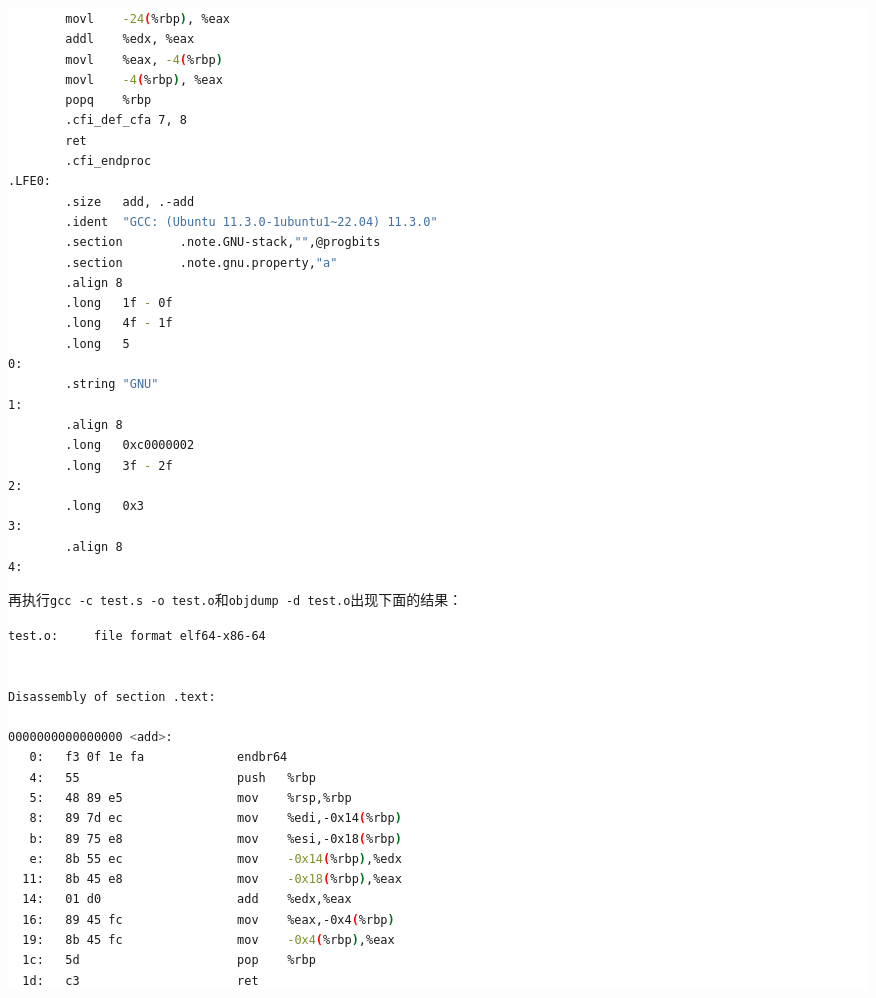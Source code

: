 ```bash
        movl    -24(%rbp), %eax
        addl    %edx, %eax
        movl    %eax, -4(%rbp)
        movl    -4(%rbp), %eax
        popq    %rbp
        .cfi_def_cfa 7, 8
        ret
        .cfi_endproc
.LFE0:
        .size   add, .-add
        .ident  "GCC: (Ubuntu 11.3.0-1ubuntu1~22.04) 11.3.0"
        .section        .note.GNU-stack,"",@progbits
        .section        .note.gnu.property,"a"
        .align 8
        .long   1f - 0f
        .long   4f - 1f
        .long   5
0:
        .string "GNU"
1:
        .align 8
        .long   0xc0000002
        .long   3f - 2f
2:
        .long   0x3
3:
        .align 8
4:
```

再执行`gcc -c test.s -o test.o`和`objdump -d test.o`出现下面的结果：

```bash
test.o:     file format elf64-x86-64


Disassembly of section .text:

0000000000000000 <add>:
   0:   f3 0f 1e fa             endbr64
   4:   55                      push   %rbp
   5:   48 89 e5                mov    %rsp,%rbp
   8:   89 7d ec                mov    %edi,-0x14(%rbp)
   b:   89 75 e8                mov    %esi,-0x18(%rbp)
   e:   8b 55 ec                mov    -0x14(%rbp),%edx
  11:   8b 45 e8                mov    -0x18(%rbp),%eax
  14:   01 d0                   add    %edx,%eax
  16:   89 45 fc                mov    %eax,-0x4(%rbp)
  19:   8b 45 fc                mov    -0x4(%rbp),%eax
  1c:   5d                      pop    %rbp
  1d:   c3                      ret
```
